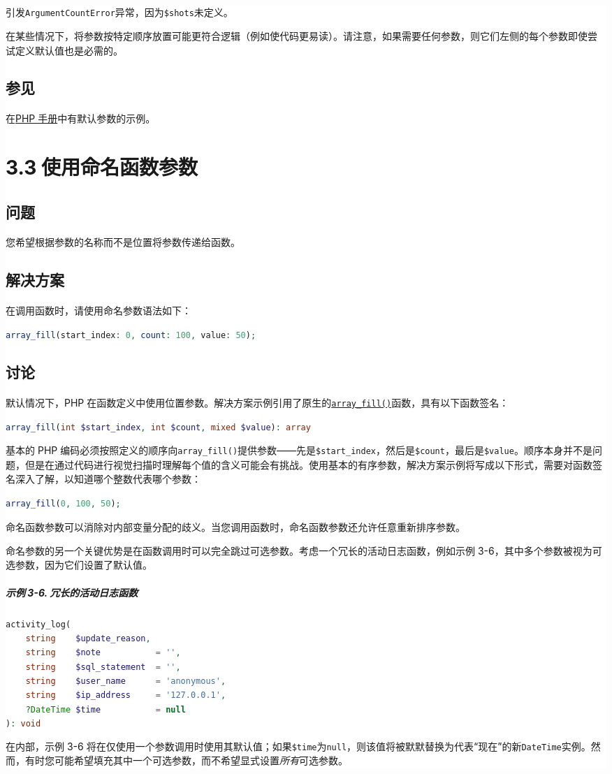 引发`ArgumentCountError`异常，因为`$shots`未定义。

在某些情况下，将参数按特定顺序放置可能更符合逻辑（例如使代码更易读）。请注意，如果需要任何参数，则它们左侧的每个参数即使尝试定义默认值也是必需的。

## 参见

在[PHP 手册](https://oreil.ly/XVoK1)中有默认参数的示例。

# 3.3 使用命名函数参数

## 问题

您希望根据参数的名称而不是位置将参数传递给函数。

## 解决方案

在调用函数时，请使用命名参数语法如下：

```php
array_fill(start_index: 0, count: 100, value: 50);
```

## 讨论

默认情况下，PHP 在函数定义中使用位置参数。解决方案示例引用了原生的[`array_fill()`](https://oreil.ly/jdZQH)函数，具有以下函数签名：

```php
array_fill(int $start_index, int $count, mixed $value): array
```

基本的 PHP 编码必须按照定义的顺序向`array_fill()`提供参数——先是`$start_index`，然后是`$count`，最后是`$value`。顺序本身并不是问题，但是在通过代码进行视觉扫描时理解每个值的含义可能会有挑战。使用基本的有序参数，解决方案示例将写成以下形式，需要对函数签名深入了解，以知道哪个整数代表哪个参数：

```php
array_fill(0, 100, 50);
```

命名函数参数可以消除对内部变量分配的歧义。当您调用函数时，命名函数参数还允许任意重新排序参数。

命名参数的另一个关键优势是在函数调用时可以完全跳过可选参数。考虑一个冗长的活动日志函数，例如示例 3-6，其中多个参数被视为可选参数，因为它们设置了默认值。

##### 示例 3-6\. 冗长的活动日志函数

```php
activity_log(
    string    $update_reason,
    string    $note           = '',
    string    $sql_statement  = '',
    string    $user_name      = 'anonymous',
    string    $ip_address     = '127.0.0.1',
    ?DateTime $time           = null
): void
```

在内部，示例 3-6 将在仅使用一个参数调用时使用其默认值；如果`$time`为`null`，则该值将被默默替换为代表“现在”的新`DateTime`实例。然而，有时您可能希望填充其中一个可选参数，而不希望显式设置*所有*可选参数。

